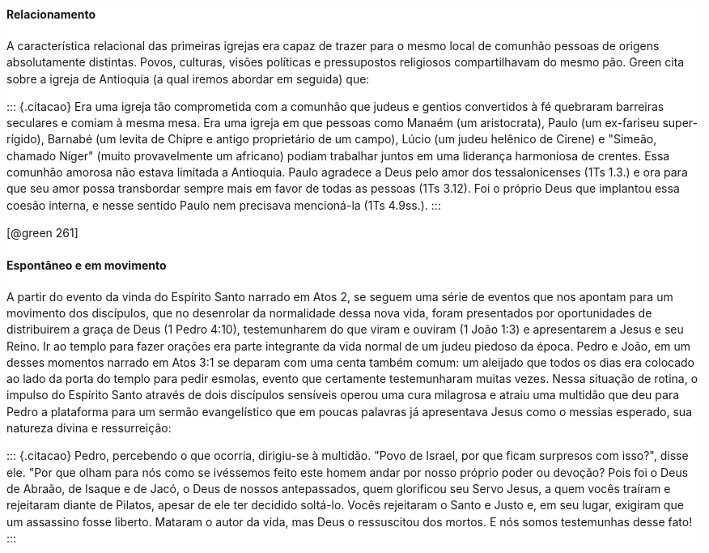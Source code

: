 #### Relacionamento

A característica relacional das primeiras igrejas era capaz de trazer
para o mesmo local de comunhão pessoas de origens absolutamente
distintas. Povos, culturas, visões políticas e pressupostos religiosos
compartilhavam do mesmo pão. Green cita sobre a igreja de Antioquia (a
qual iremos abordar em seguida) que:

::: {.citacao}
Era uma igreja tão comprometida com a comunhão que judeus e gentios
convertidos à fé quebraram barreiras seculares e comiam à mesma mesa.
Era uma igreja em que pessoas como Manaém (um aristocrata), Paulo (um
ex-fariseu super-rígido), Barnabé (um levita de Chipre e antigo
proprietário de um campo), Lúcio (um judeu helênico de Cirene) e
"Simeão, chamado Níger" (muito provavelmente um africano) podiam
trabalhar juntos em uma liderança harmoniosa de crentes. Essa comunhão
amorosa não estava limitada a Antioquia. Paulo agradece a Deus pelo amor
dos tessalonicenses (1Ts 1.3.) e ora para que seu amor possa transbordar
sempre mais em favor de todas as pessoas (1Ts 3.12). Foi o próprio Deus
que implantou essa coesão interna, e nesse sentido Paulo nem precisava
mencioná-la (1Ts 4.9ss.).
:::

[@green 261]

#### Espontâneo e em movimento

A partir do evento da vinda do Espírito Santo narrado em Atos 2, se
seguem uma série de eventos que nos apontam para um movimento dos
discípulos, que no desenrolar da normalidade dessa nova vida, foram
presentados por oportunidades de distribuirem a graça de Deus (1 Pedro
4:10), testemunharem do que viram e ouviram (1 João 1:3) e apresentarem
a Jesus e seu Reino. Ir ao templo para fazer orações era parte
integrante da vida normal de um judeu piedoso da época. Pedro e João, em
um desses momentos narrado em Atos 3:1 se deparam com uma centa também
comum: um aleijado que todos os dias era colocado ao lado da porta do
templo para pedir esmolas, evento que certamente testemunharam muitas
vezes. Nessa situação de rotina, o impulso do Espírito Santo através de
dois discípulos sensíveis operou uma cura milagrosa e atraiu uma
multidão que deu para Pedro a plataforma para um sermão evangelístico
que em poucas palavras já apresentava Jesus como o messias esperado, sua
natureza divina e ressurreição:

::: {.citacao}
Pedro, percebendo o que ocorria, dirigiu-se à multidão. "Povo de Israel,
por que ficam surpresos com isso?", disse ele. "Por que olham para nós
como se ivéssemos feito este homem andar por nosso próprio poder ou
devoção? Pois foi o Deus de Abraão, de Isaque e de Jacó, o Deus de
nossos antepassados, quem glorificou seu Servo Jesus, a quem vocês
traíram e rejeitaram diante de Pilatos, apesar de ele ter decidido
soltá-lo. Vocês rejeitaram o Santo e Justo e, em seu lugar, exigiram que
um assassino fosse liberto. Mataram o autor da vida, mas Deus o
ressuscitou dos mortos. E nós somos testemunhas desse fato!
:::
